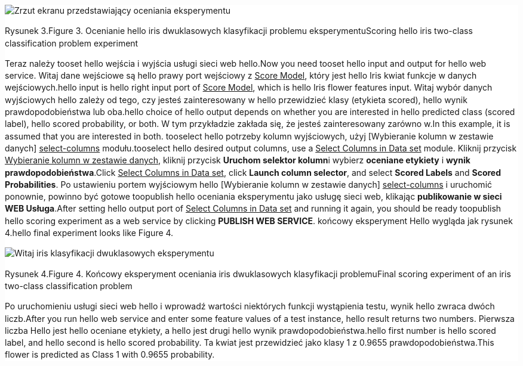 ![Zrzut ekranu przedstawiający oceniania eksperymentu](./media/machine-learning-interpret-model-results/3.png)

<span data-ttu-id="a1fea-157">Rysunek 3.</span><span class="sxs-lookup"><span data-stu-id="a1fea-157">Figure 3.</span></span> <span data-ttu-id="a1fea-158">Ocenianie hello iris dwuklasowych klasyfikacji problemu eksperymentu</span><span class="sxs-lookup"><span data-stu-id="a1fea-158">Scoring hello iris two-class classification problem experiment</span></span>

<span data-ttu-id="a1fea-159">Teraz należy tooset hello wejścia i wyjścia usługi sieci web hello.</span><span class="sxs-lookup"><span data-stu-id="a1fea-159">Now you need tooset hello input and output for hello web service.</span></span> <span data-ttu-id="a1fea-160">Witaj dane wejściowe są hello prawy port wejściowy z [Score Model][score-model], który jest hello Iris kwiat funkcje w danych wejściowych.</span><span class="sxs-lookup"><span data-stu-id="a1fea-160">hello input is hello right input port of [Score Model][score-model], which is hello Iris flower features input.</span></span> <span data-ttu-id="a1fea-161">Witaj wybór danych wyjściowych hello zależy od tego, czy jesteś zainteresowany w hello przewidzieć klasy (etykieta scored), hello wynik prawdopodobieństwa lub oba.</span><span class="sxs-lookup"><span data-stu-id="a1fea-161">hello choice of hello output depends on whether you are interested in hello predicted class (scored label), hello scored probability, or both.</span></span> <span data-ttu-id="a1fea-162">W tym przykładzie zakłada się, że jesteś zainteresowany zarówno w.</span><span class="sxs-lookup"><span data-stu-id="a1fea-162">In this example, it is assumed that you are interested in both.</span></span> <span data-ttu-id="a1fea-163">tooselect hello potrzeby kolumn wyjściowych, użyj [Wybieranie kolumn w zestawie danych] [ select-columns] modułu.</span><span class="sxs-lookup"><span data-stu-id="a1fea-163">tooselect hello desired output columns, use a [Select Columns in Data set][select-columns] module.</span></span> <span data-ttu-id="a1fea-164">Kliknij przycisk [Wybieranie kolumn w zestawie danych][select-columns], kliknij przycisk **Uruchom selektor kolumn**i wybierz **oceniane etykiety** i **wynik prawdopodobieństwa**.</span><span class="sxs-lookup"><span data-stu-id="a1fea-164">Click [Select Columns in Data set][select-columns], click **Launch column selector**, and select **Scored Labels** and **Scored Probabilities**.</span></span> <span data-ttu-id="a1fea-165">Po ustawieniu portem wyjściowym hello [Wybieranie kolumn w zestawie danych] [ select-columns] i uruchomić ponownie, powinno być gotowe toopublish hello oceniania eksperymentu jako usługę sieci web, klikając **publikowanie w sieci WEB Usługa**.</span><span class="sxs-lookup"><span data-stu-id="a1fea-165">After setting hello output port of [Select Columns in Data set][select-columns] and running it again, you should be ready toopublish hello scoring experiment as a web service by clicking **PUBLISH WEB SERVICE**.</span></span> <span data-ttu-id="a1fea-166">końcowy eksperyment Hello wygląda jak rysunek 4.</span><span class="sxs-lookup"><span data-stu-id="a1fea-166">hello final experiment looks like Figure 4.</span></span>

![Witaj iris klasyfikacji dwuklasowych eksperymentu](./media/machine-learning-interpret-model-results/4.png)

<span data-ttu-id="a1fea-168">Rysunek 4.</span><span class="sxs-lookup"><span data-stu-id="a1fea-168">Figure 4.</span></span> <span data-ttu-id="a1fea-169">Końcowy eksperyment oceniania iris dwuklasowych klasyfikacji problemu</span><span class="sxs-lookup"><span data-stu-id="a1fea-169">Final scoring experiment of an iris two-class classification problem</span></span>

<span data-ttu-id="a1fea-170">Po uruchomieniu usługi sieci web hello i wprowadź wartości niektórych funkcji wystąpienia testu, wynik hello zwraca dwóch liczb.</span><span class="sxs-lookup"><span data-stu-id="a1fea-170">After you run hello web service and enter some feature values of a test instance, hello result returns two numbers.</span></span> <span data-ttu-id="a1fea-171">Pierwsza liczba Hello jest hello oceniane etykiety, a hello jest drugi hello wynik prawdopodobieństwa.</span><span class="sxs-lookup"><span data-stu-id="a1fea-171">hello first number is hello scored label, and hello second is hello scored probability.</span></span> <span data-ttu-id="a1fea-172">Ta kwiat jest przewidzieć jako klasy 1 z 0.9655 prawdopodobieństwa.</span><span class="sxs-lookup"><span data-stu-id="a1fea-172">This flower is predicted as Class 1 with 0.9655 probability.</span></span>


[assign-to-clusters]: https://msdn.microsoft.com/library/azure/eed3ee76-e8aa-46e6-907c-9ca767f5c114/
[execute-r-script]: https://msdn.microsoft.com/library/azure/30806023-392b-42e0-94d6-6b775a6e0fd5/
[select-columns]: https://msdn.microsoft.com/library/azure/1ec722fa-b623-4e26-a44e-a50c6d726223/
[score-matchbox-recommender]: https://msdn.microsoft.com/library/azure/55544522-9a10-44bd-884f-9a91a9cec2cd/
[score-model]: https://msdn.microsoft.com/library/azure/401b4f92-e724-4d5a-be81-d5b0ff9bdb33/
[train-clustering-model]: https://msdn.microsoft.com/library/azure/bb43c744-f7fa-41d0-ae67-74ae75da3ffd/
[train-matchbox-recommender]: https://msdn.microsoft.com/library/azure/fa4aa69d-2f1c-4ba4-ad5f-90ea3a515b4c/